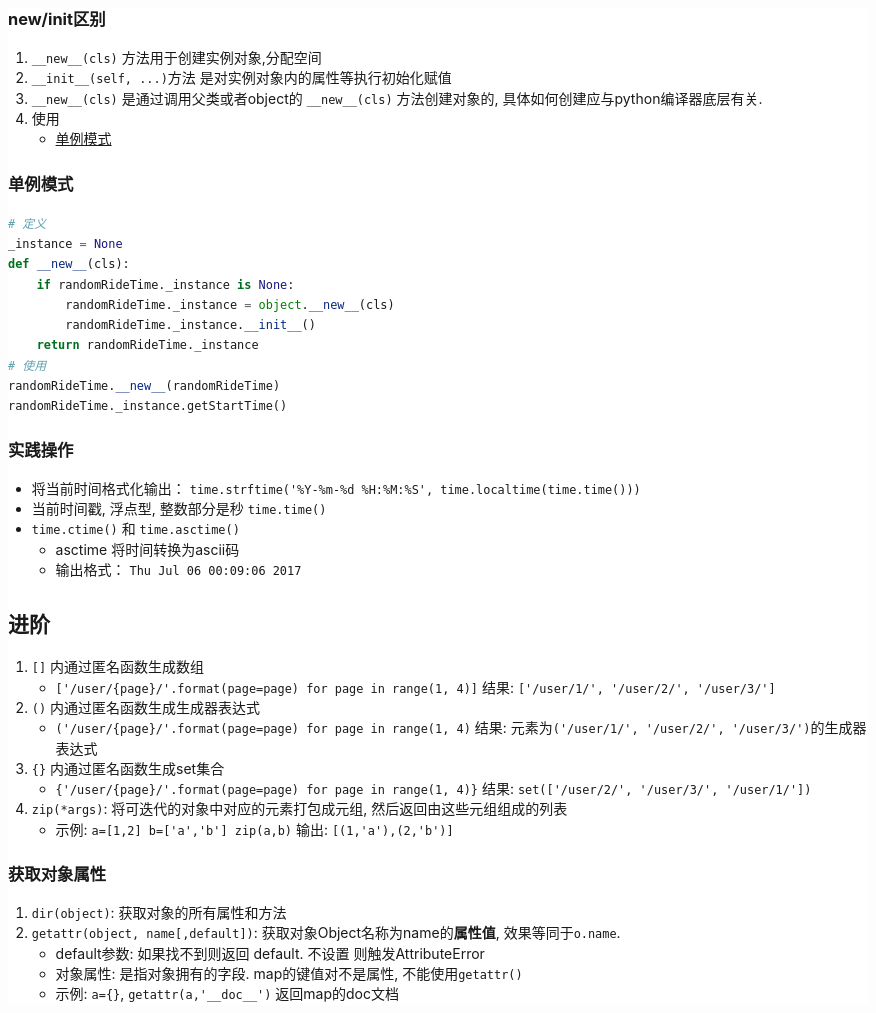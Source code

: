 ### new/init区别
1. `__new__(cls)` 方法用于创建实例对象,分配空间
1. `__init__(self, ...)`方法 是对实例对象内的属性等执行初始化赋值
2. `__new__(cls)` 是通过调用父类或者object的 `__new__(cls)` 方法创建对象的, 具体如何创建应与python编译器底层有关.
3. 使用
    - [单例模式](#单例模式)

### 单例模式
```Python
# 定义
_instance = None
def __new__(cls):
    if randomRideTime._instance is None:
        randomRideTime._instance = object.__new__(cls)
        randomRideTime._instance.__init__()
    return randomRideTime._instance
# 使用
randomRideTime.__new__(randomRideTime)
randomRideTime._instance.getStartTime()
```

### 实践操作
- 将当前时间格式化输出：
    `time.strftime('%Y-%m-%d %H:%M:%S', time.localtime(time.time()))`
- 当前时间戳, 浮点型, 整数部分是秒
    `time.time()`
- `time.ctime()` 和 `time.asctime()`
    - asctime 将时间转换为ascii码
    - 输出格式： `Thu Jul 06 00:09:06 2017`

## 进阶
1. `[]` 内通过匿名函数生成数组
    - `['/user/{page}/'.format(page=page) for page in range(1, 4)]` 结果: `['/user/1/', '/user/2/', '/user/3/']`
2. `()` 内通过匿名函数生成生成器表达式
    - `('/user/{page}/'.format(page=page) for page in range(1, 4)` 结果: 元素为`('/user/1/', '/user/2/', '/user/3/')`的生成器表达式
3. `{}` 内通过匿名函数生成set集合
    - `{'/user/{page}/'.format(page=page) for page in range(1, 4)}` 结果: `set(['/user/2/', '/user/3/', '/user/1/'])`
4. `zip(*args)`: 将可迭代的对象中对应的元素打包成元组, 然后返回由这些元组组成的列表
    - 示例: `a=[1,2] b=['a','b'] zip(a,b)`  输出: `[(1,'a'),(2,'b')]`

### 获取对象属性
1. `dir(object)`: 获取对象的所有属性和方法
2. `getattr(object, name[,default])`: 获取对象Object名称为name的**属性值**, 效果等同于`o.name`.
    - default参数: 如果找不到则返回 default. 不设置 则触发AttributeError
    - 对象属性: 是指对象拥有的字段. map的键值对不是属性, 不能使用`getattr()` 
    - 示例: `a={}`, `getattr(a,'__doc__')` 返回map的doc文档
